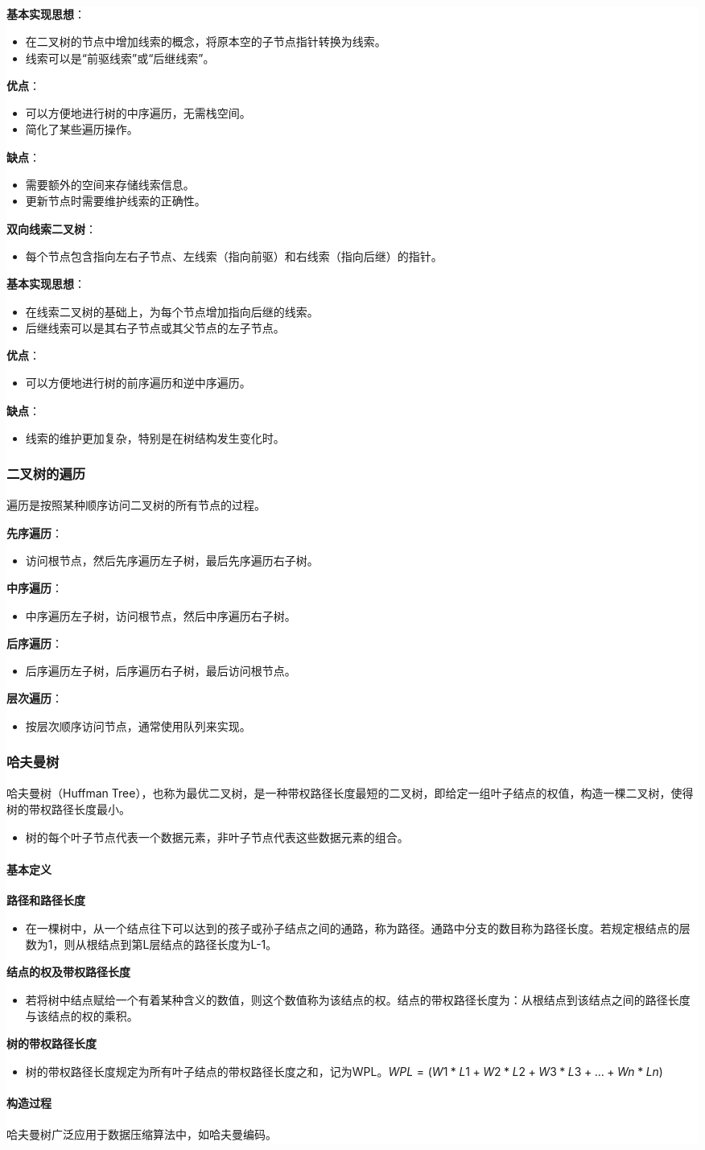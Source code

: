 **基本实现思想**：
- 在二叉树的节点中增加线索的概念，将原本空的子节点指针转换为线索。
- 线索可以是“前驱线索”或“后继线索”。

**优点**：
- 可以方便地进行树的中序遍历，无需栈空间。
- 简化了某些遍历操作。

**缺点**：
- 需要额外的空间来存储线索信息。
- 更新节点时需要维护线索的正确性。

**双向线索二叉树**：
- 每个节点包含指向左右子节点、左线索（指向前驱）和右线索（指向后继）的指针。

**基本实现思想**：
- 在线索二叉树的基础上，为每个节点增加指向后继的线索。
- 后继线索可以是其右子节点或其父节点的左子节点。

**优点**：
- 可以方便地进行树的前序遍历和逆中序遍历。

**缺点**：
- 线索的维护更加复杂，特别是在树结构发生变化时。

### 二叉树的遍历
遍历是按照某种顺序访问二叉树的所有节点的过程。

**先序遍历**：
- 访问根节点，然后先序遍历左子树，最后先序遍历右子树。

**中序遍历**：
- 中序遍历左子树，访问根节点，然后中序遍历右子树。

**后序遍历**：
- 后序遍历左子树，后序遍历右子树，最后访问根节点。

**层次遍历**：
- 按层次顺序访问节点，通常使用队列来实现。

### 哈夫曼树

哈夫曼树（Huffman Tree），也称为最优二叉树，是一种带权路径长度最短的二叉树，即给定一组叶子结点的权值，构造一棵二叉树，使得树的带权路径长度最小。

- 树的每个叶子节点代表一个数据元素，非叶子节点代表这些数据元素的组合。

#### 基本定义
**路径和路径长度**
- 在一棵树中，从一个结点往下可以达到的孩子或孙子结点之间的通路，称为路径。通路中分支的数目称为路径长度。若规定根结点的层数为1，则从根结点到第L层结点的路径长度为L-1。

**结点的权及带权路径长度**
- 若将树中结点赋给一个有着某种含义的数值，则这个数值称为该结点的权。结点的带权路径长度为：从根结点到该结点之间的路径长度与该结点的权的乘积。

**树的带权路径长度**
- 树的带权路径长度规定为所有叶子结点的带权路径长度之和，记为WPL。$WPL=(W1*L1+W2*L2+ W3*L3+...+Wn*Ln)$

#### 构造过程
哈夫曼树广泛应用于数据压缩算法中，如哈夫曼编码。
